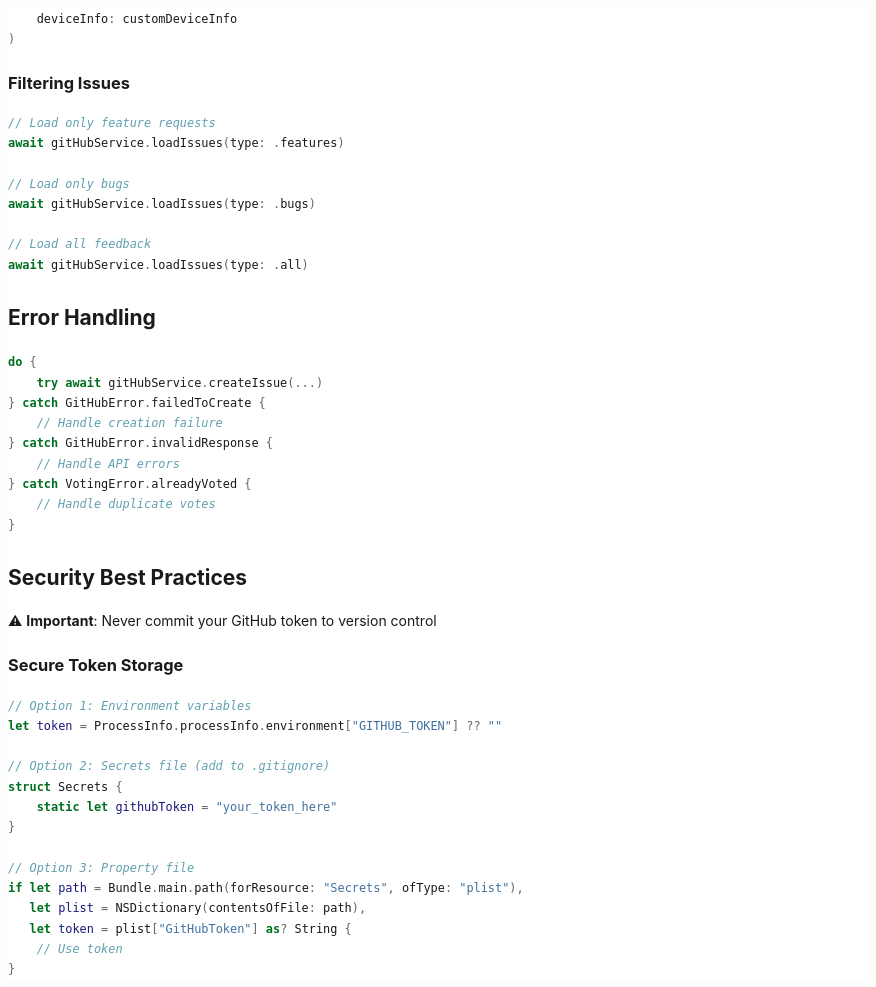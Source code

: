 ```swift
    deviceInfo: customDeviceInfo
)
```

### Filtering Issues

```swift
// Load only feature requests
await gitHubService.loadIssues(type: .features)

// Load only bugs
await gitHubService.loadIssues(type: .bugs)

// Load all feedback
await gitHubService.loadIssues(type: .all)
```

## Error Handling

```swift
do {
    try await gitHubService.createIssue(...)
} catch GitHubError.failedToCreate {
    // Handle creation failure
} catch GitHubError.invalidResponse {
    // Handle API errors  
} catch VotingError.alreadyVoted {
    // Handle duplicate votes
}
```

## Security Best Practices

⚠️ **Important**: Never commit your GitHub token to version control

### Secure Token Storage

```swift
// Option 1: Environment variables
let token = ProcessInfo.processInfo.environment["GITHUB_TOKEN"] ?? ""

// Option 2: Secrets file (add to .gitignore)
struct Secrets {
    static let githubToken = "your_token_here"
}

// Option 3: Property file
if let path = Bundle.main.path(forResource: "Secrets", ofType: "plist"),
   let plist = NSDictionary(contentsOfFile: path),
   let token = plist["GitHubToken"] as? String {
    // Use token
}
```
